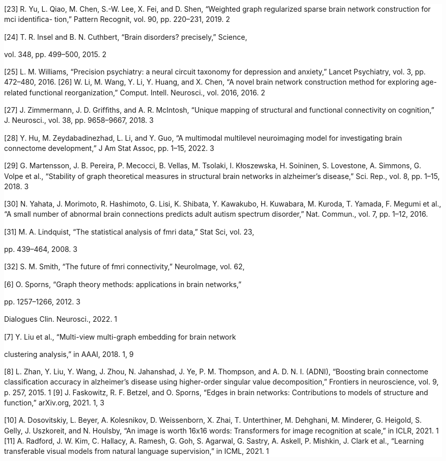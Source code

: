 [23] R. Yu, L. Qiao, M. Chen, S.-W. Lee, X. Fei, and D. Shen, “Weighted
graph regularized sparse brain network construction for mci identiﬁca-
tion,” Pattern Recognit, vol. 90, pp. 220–231, 2019. 2

[24] T. R. Insel and B. N. Cuthbert, “Brain disorders? precisely,” Science,

vol. 348, pp. 499–500, 2015. 2

[25] L. M. Williams, “Precision psychiatry: a neural circuit taxonomy for
depression and anxiety,” Lancet Psychiatry, vol. 3, pp. 472–480, 2016.
[26] W. Li, M. Wang, Y. Li, Y. Huang, and X. Chen, “A novel brain network
construction method for exploring age-related functional reorganization,”
Comput. Intell. Neurosci., vol. 2016, 2016. 2

[27] J. Zimmermann, J. D. Grifﬁths, and A. R. McIntosh, “Unique mapping
of structural and functional connectivity on cognition,” J. Neurosci.,
vol. 38, pp. 9658–9667, 2018. 3

[28] Y. Hu, M. Zeydabadinezhad, L. Li, and Y. Guo, “A multimodal
multilevel neuroimaging model for investigating brain connectome
development,” J Am Stat Assoc, pp. 1–15, 2022. 3

[29] G. Martensson, J. B. Pereira, P. Mecocci, B. Vellas, M. Tsolaki,
I. Kłoszewska, H. Soininen, S. Lovestone, A. Simmons, G. Volpe et al.,
“Stability of graph theoretical measures in structural brain networks in
alzheimer’s disease,” Sci. Rep., vol. 8, pp. 1–15, 2018. 3

[30] N. Yahata, J. Morimoto, R. Hashimoto, G. Lisi, K. Shibata,
Y. Kawakubo, H. Kuwabara, M. Kuroda, T. Yamada, F. Megumi et al.,
“A small number of abnormal brain connections predicts adult autism
spectrum disorder,” Nat. Commun., vol. 7, pp. 1–12, 2016.

[31] M. A. Lindquist, “The statistical analysis of fmri data,” Stat Sci, vol. 23,

pp. 439–464, 2008. 3

[32] S. M. Smith, “The future of fmri connectivity,” NeuroImage, vol. 62,

[6] O. Sporns, “Graph theory methods: applications in brain networks,”

pp. 1257–1266, 2012. 3

Dialogues Clin. Neurosci., 2022. 1

[7] Y. Liu et al., “Multi-view multi-graph embedding for brain network

clustering analysis,” in AAAI, 2018. 1, 9

[8] L. Zhan, Y. Liu, Y. Wang, J. Zhou, N. Jahanshad, J. Ye, P. M. Thompson,
and A. D. N. I. (ADNI), “Boosting brain connectome classiﬁcation
accuracy in alzheimer’s disease using higher-order singular value
decomposition,” Frontiers in neuroscience, vol. 9, p. 257, 2015. 1
[9] J. Faskowitz, R. F. Betzel, and O. Sporns, “Edges in brain networks:
Contributions to models of structure and function,” arXiv.org, 2021. 1,
3

[10] A. Dosovitskiy, L. Beyer, A. Kolesnikov, D. Weissenborn, X. Zhai,
T. Unterthiner, M. Dehghani, M. Minderer, G. Heigold, S. Gelly,
J. Uszkoreit, and N. Houlsby, “An image is worth 16x16 words:
Transformers for image recognition at scale,” in ICLR, 2021. 1
[11] A. Radford, J. W. Kim, C. Hallacy, A. Ramesh, G. Goh, S. Agarwal,
G. Sastry, A. Askell, P. Mishkin, J. Clark et al., “Learning transferable
visual models from natural language supervision,” in ICML, 2021. 1

